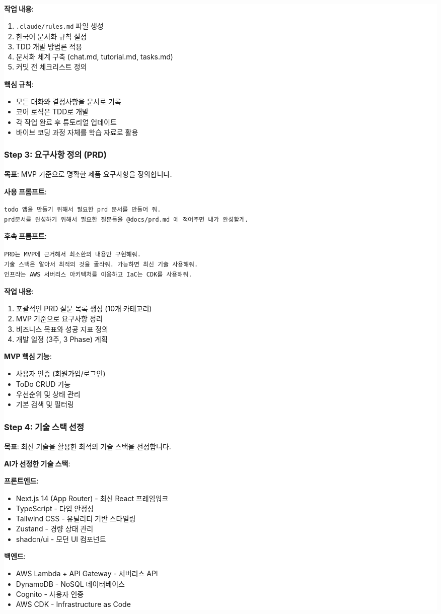 **작업 내용**:
1. `.claude/rules.md` 파일 생성
2. 한국어 문서화 규칙 설정
3. TDD 개발 방법론 적용
4. 문서화 체계 구축 (chat.md, tutorial.md, tasks.md)
5. 커밋 전 체크리스트 정의

**핵심 규칙**:
- 모든 대화와 결정사항을 문서로 기록
- 코어 로직은 TDD로 개발
- 각 작업 완료 후 튜토리얼 업데이트
- 바이브 코딩 과정 자체를 학습 자료로 활용

### Step 3: 요구사항 정의 (PRD)

**목표**: MVP 기준으로 명확한 제품 요구사항을 정의합니다.

**사용 프롬프트**:
```
todo 앱을 만들기 위해서 필요한 prd 문서를 만들어 줘. 
prd문서를 완성하기 위해서 필요한 질문들을 @docs/prd.md 에 적어주면 내가 완성할게.
```

**후속 프롬프트**:
```
PRD는 MVP에 근거해서 최소한의 내용만 구현해줘. 
기술 스택은 알아서 최적의 것을 골라줘. 가능하면 최신 기술 사용해줘. 
인프라는 AWS 서버리스 아키텍처를 이용하고 IaC는 CDK를 사용해줘.
```

**작업 내용**:
1. 포괄적인 PRD 질문 목록 생성 (10개 카테고리)
2. MVP 기준으로 요구사항 정리
3. 비즈니스 목표와 성공 지표 정의
4. 개발 일정 (3주, 3 Phase) 계획

**MVP 핵심 기능**:
- 사용자 인증 (회원가입/로그인)
- ToDo CRUD 기능
- 우선순위 및 상태 관리
- 기본 검색 및 필터링

### Step 4: 기술 스택 선정

**목표**: 최신 기술을 활용한 최적의 기술 스택을 선정합니다.

**AI가 선정한 기술 스택**:

**프론트엔드**:
- Next.js 14 (App Router) - 최신 React 프레임워크
- TypeScript - 타입 안정성
- Tailwind CSS - 유틸리티 기반 스타일링  
- Zustand - 경량 상태 관리
- shadcn/ui - 모던 UI 컴포넌트

**백엔드**:
- AWS Lambda + API Gateway - 서버리스 API
- DynamoDB - NoSQL 데이터베이스
- Cognito - 사용자 인증
- AWS CDK - Infrastructure as Code
